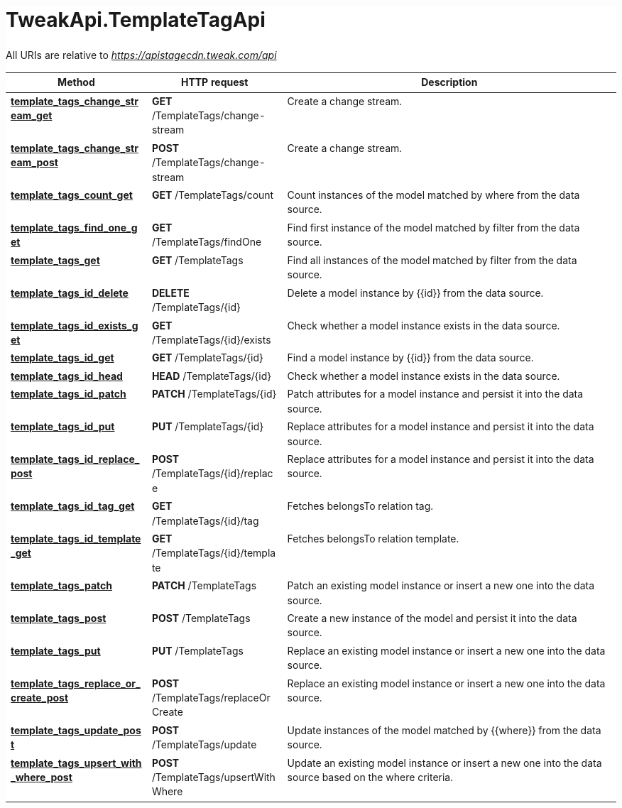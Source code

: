 # TweakApi.TemplateTagApi

All URIs are relative to *https://apistagecdn.tweak.com/api*

Method | HTTP request | Description
------------- | ------------- | -------------
[**template_tags_change_stream_get**](TemplateTagApi.md#template_tags_change_stream_get) | **GET** /TemplateTags/change-stream | Create a change stream.
[**template_tags_change_stream_post**](TemplateTagApi.md#template_tags_change_stream_post) | **POST** /TemplateTags/change-stream | Create a change stream.
[**template_tags_count_get**](TemplateTagApi.md#template_tags_count_get) | **GET** /TemplateTags/count | Count instances of the model matched by where from the data source.
[**template_tags_find_one_get**](TemplateTagApi.md#template_tags_find_one_get) | **GET** /TemplateTags/findOne | Find first instance of the model matched by filter from the data source.
[**template_tags_get**](TemplateTagApi.md#template_tags_get) | **GET** /TemplateTags | Find all instances of the model matched by filter from the data source.
[**template_tags_id_delete**](TemplateTagApi.md#template_tags_id_delete) | **DELETE** /TemplateTags/{id} | Delete a model instance by {{id}} from the data source.
[**template_tags_id_exists_get**](TemplateTagApi.md#template_tags_id_exists_get) | **GET** /TemplateTags/{id}/exists | Check whether a model instance exists in the data source.
[**template_tags_id_get**](TemplateTagApi.md#template_tags_id_get) | **GET** /TemplateTags/{id} | Find a model instance by {{id}} from the data source.
[**template_tags_id_head**](TemplateTagApi.md#template_tags_id_head) | **HEAD** /TemplateTags/{id} | Check whether a model instance exists in the data source.
[**template_tags_id_patch**](TemplateTagApi.md#template_tags_id_patch) | **PATCH** /TemplateTags/{id} | Patch attributes for a model instance and persist it into the data source.
[**template_tags_id_put**](TemplateTagApi.md#template_tags_id_put) | **PUT** /TemplateTags/{id} | Replace attributes for a model instance and persist it into the data source.
[**template_tags_id_replace_post**](TemplateTagApi.md#template_tags_id_replace_post) | **POST** /TemplateTags/{id}/replace | Replace attributes for a model instance and persist it into the data source.
[**template_tags_id_tag_get**](TemplateTagApi.md#template_tags_id_tag_get) | **GET** /TemplateTags/{id}/tag | Fetches belongsTo relation tag.
[**template_tags_id_template_get**](TemplateTagApi.md#template_tags_id_template_get) | **GET** /TemplateTags/{id}/template | Fetches belongsTo relation template.
[**template_tags_patch**](TemplateTagApi.md#template_tags_patch) | **PATCH** /TemplateTags | Patch an existing model instance or insert a new one into the data source.
[**template_tags_post**](TemplateTagApi.md#template_tags_post) | **POST** /TemplateTags | Create a new instance of the model and persist it into the data source.
[**template_tags_put**](TemplateTagApi.md#template_tags_put) | **PUT** /TemplateTags | Replace an existing model instance or insert a new one into the data source.
[**template_tags_replace_or_create_post**](TemplateTagApi.md#template_tags_replace_or_create_post) | **POST** /TemplateTags/replaceOrCreate | Replace an existing model instance or insert a new one into the data source.
[**template_tags_update_post**](TemplateTagApi.md#template_tags_update_post) | **POST** /TemplateTags/update | Update instances of the model matched by {{where}} from the data source.
[**template_tags_upsert_with_where_post**](TemplateTagApi.md#template_tags_upsert_with_where_post) | **POST** /TemplateTags/upsertWithWhere | Update an existing model instance or insert a new one into the data source based on the where criteria.

